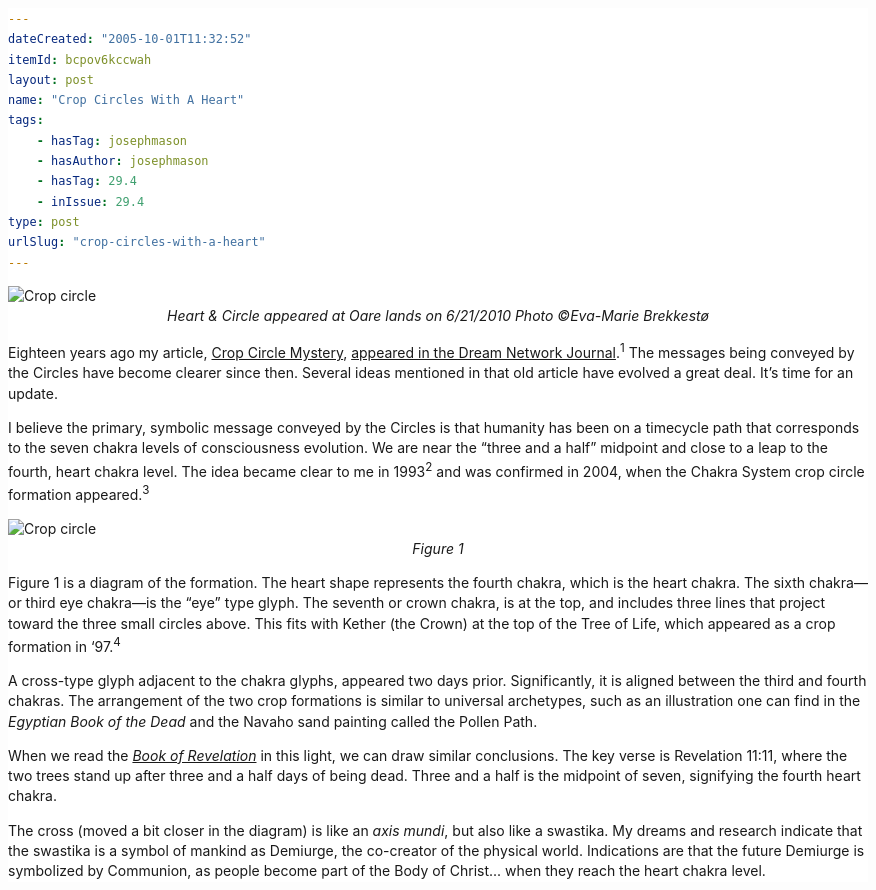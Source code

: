 ```yaml
---
dateCreated: "2005-10-01T11:32:52"
itemId: bcpov6kccwah
layout: post
name: "Crop Circles With A Heart"
tags:
    - hasTag: josephmason
    - hasAuthor: josephmason
    - hasTag: 29.4
    - inIssue: 29.4
type: post
urlSlug: "crop-circles-with-a-heart"
---
```


<img src="../images/post-bcpov6kccwah-0.jpg" width="200" height="auto" alt="Crop circle"/>
<div style="text-align: center"><i>Heart & Circle appeared at Oare lands on 6/21/2010 Photo ©Eva-Marie Brekkestø</i></div>

Eighteen years ago my article, [Crop Circle Mystery](http://www.greatdreams.com/dnjart/jocrop.htm), [appeared in the Dream Network Journal](../bcphbp7rfno/11.4).<sup>1</sup> The messages being conveyed by the Circles have become clearer since then. Several ideas mentioned in that old article have evolved a great deal. It’s time for an update.

I believe the primary, symbolic message conveyed by the Circles is that humanity has been on a timecycle path that corresponds to the seven chakra levels of consciousness evolution. We are near the “three and a half” midpoint and close to a leap to the fourth, heart chakra level. The idea became clear to me in 1993<sup>2</sup> and was confirmed in 2004, when the Chakra System crop circle formation appeared.<sup>3</sup>

<img src="../images/post-bcpov6kccwah-1.jpg" width="200" height="auto" alt="Crop circle"/>
<div style="text-align: center"><i>Figure 1</i></div>

Figure 1 is a diagram of the formation. The heart shape represents the fourth chakra, which is the heart chakra. The sixth chakra—or third eye chakra—is the “eye” type glyph. The seventh or crown chakra, is at the top, and includes three lines that project toward the three small circles above. This fits with Kether (the Crown) at the top of the Tree of Life, which appeared as a crop formation in ‘97.<sup>4</sup>

A cross-type glyph adjacent to the chakra glyphs, appeared two days prior. Significantly, it is aligned between the third and fourth chakras. The arrangement of the two crop formations is similar to universal archetypes, such as an illustration one can find in the _Egyptian Book of the Dead_ and the Navaho sand painting called the Pollen Path.

When we read the [_Book of Revelation_](../bcpov3zprosj/the-revelations-of-john-as-a-process-of-individuation) in this light, we can draw similar conclusions. The key verse is Revelation 11:11, where the two trees stand up after three and a half days of being dead. Three and a half is the midpoint of seven, signifying the fourth heart chakra.

The cross (moved a bit closer in the diagram) is like an _axis mundi_, but also like a swastika. My dreams and research indicate that the swastika is a symbol of mankind as Demiurge, the co-creator of the physical world. Indications are that the future Demiurge is symbolized by Communion, as people become part of the Body of Christ... when they reach the heart chakra level.
